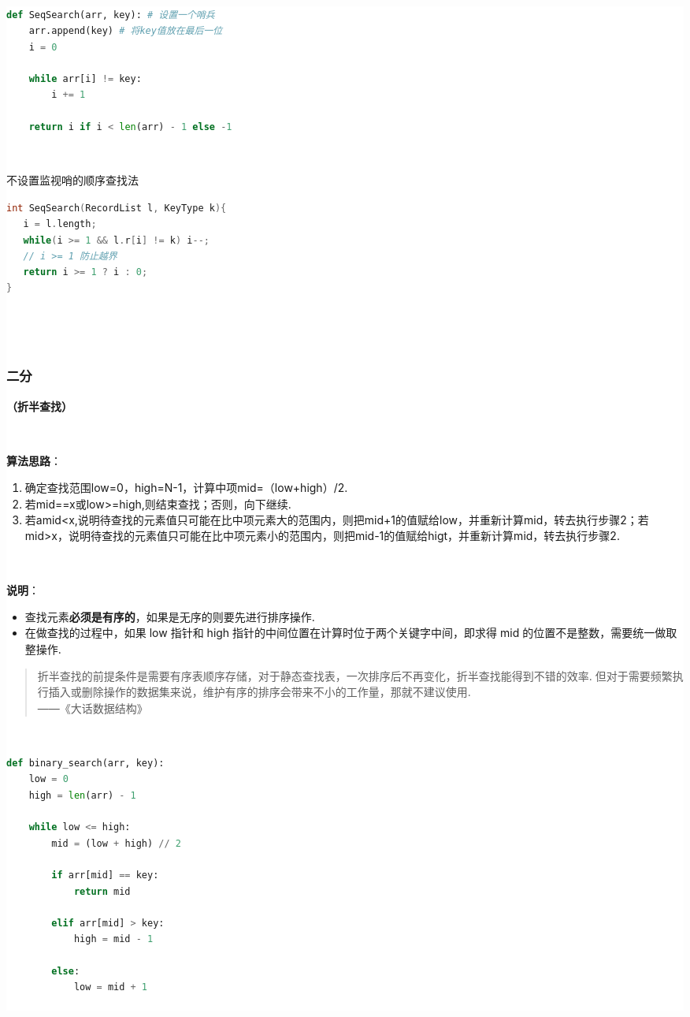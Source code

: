 ```python
def SeqSearch(arr, key): # 设置一个哨兵
    arr.append(key) # 将key值放在最后一位
    i = 0
  
    while arr[i] != key: 
        i += 1
  
    return i if i < len(arr) - 1 else -1
```

‍

不设置监视哨的顺序查找法

```cpp
int SeqSearch(RecordList l, KeyType k){
   i = l.length;
   while(i >= 1 && l.r[i] != k) i--;
   // i >= 1 防止越界
   return i >= 1 ? i : 0;
}
```

‍

‍

### **二分**

 **（折半查找）**

‍

**算法思路**：

1. 确定查找范围low=0，high=N-1，计算中项mid=（low+high）/2.
2. 若mid==x或low>=high,则结束查找；否则，向下继续.
3. 若amid<x,说明待查找的元素值只可能在比中项元素大的范围内，则把mid+1的值赋给low，并重新计算mid，转去执行步骤2；若mid>x，说明待查找的元素值只可能在比中项元素小的范围内，则把mid-1的值赋给higt，并重新计算mid，转去执行步骤2.

‍

**说明**：

* 查找元素**必须是有序的**，如果是无序的则要先进行排序操作.
* 在做查找的过程中，如果 low 指针和 high 指针的中间位置在计算时位于两个关键字中间，即求得 mid 的位置不是整数，需要统一做取整操作.

> 折半查找的前提条件是需要有序表顺序存储，对于静态查找表，一次排序后不再变化，折半查找能得到不错的效率. 但对于需要频繁执行插入或删除操作的数据集来说，维护有序的排序会带来不小的工作量，那就不建议使用.  
> ——《大话数据结构》

‍

```python
def binary_search(arr, key):
    low = 0
    high = len(arr) - 1

    while low <= high:
        mid = (low + high) // 2
  
        if arr[mid] == key:
            return mid
  
        elif arr[mid] > key:
            high = mid - 1
  
        else:
            low = mid + 1
  
```